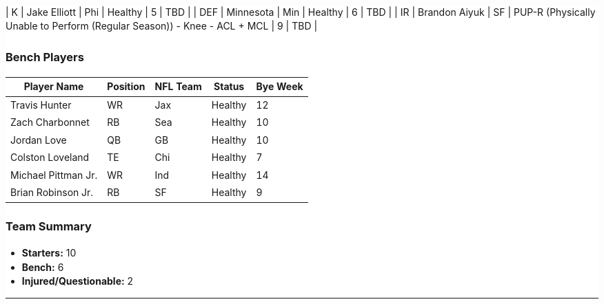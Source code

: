 | K        | Jake Elliott        | Phi      | Healthy                                                                  | 5        | TBD      |
| DEF      | Minnesota           | Min      | Healthy                                                                  | 6        | TBD      |
| IR       | Brandon Aiyuk       | SF       | PUP-R (Physically Unable to Perform (Regular Season)) - Knee - ACL + MCL | 9        | TBD      |

### Bench Players
| Player Name         | Position | NFL Team | Status  | Bye Week |
|---------------------|----------|----------|---------|----------|
| Travis Hunter       | WR       | Jax      | Healthy | 12       |
| Zach Charbonnet     | RB       | Sea      | Healthy | 10       |
| Jordan Love         | QB       | GB       | Healthy | 10       |
| Colston Loveland    | TE       | Chi      | Healthy | 7        |
| Michael Pittman Jr. | WR       | Ind      | Healthy | 14       |
| Brian Robinson Jr.  | RB       | SF       | Healthy | 9        |

### Team Summary
- **Starters:** 10
- **Bench:** 6
- **Injured/Questionable:** 2

---
